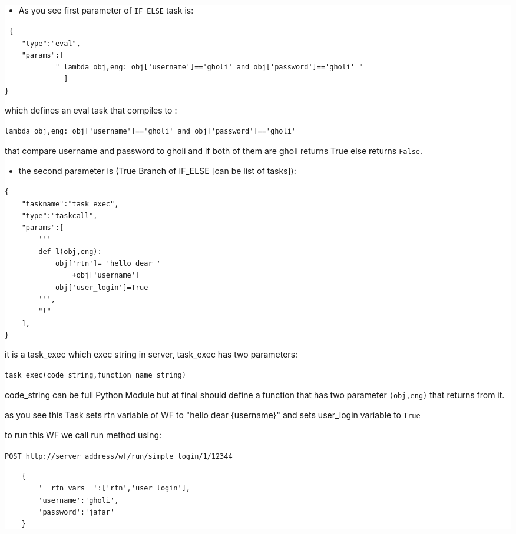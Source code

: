 - As you see first parameter of ``IF_ELSE`` task is:

```
 {	
	"type":"eval",
	"params":[
			" lambda obj,eng: obj['username']=='gholi' and obj['password']=='gholi' "
		      ]
}
```
which defines an eval task that compiles to :
```
lambda obj,eng: obj['username']=='gholi' and obj['password']=='gholi'
```
that compare username and password to gholi
and if both of them are gholi returns True else returns ``False``.
	
- the second parameter is (True Branch of IF_ELSE [can be list of tasks]):

```	
{
	"taskname":"task_exec",
	"type":"taskcall",
	"params":[
		'''
		def l(obj,eng):
			obj['rtn']= 'hello dear '
				+obj['username']
			obj['user_login']=True
		''',
		"l"
	],
}
```

it is a task_exec which exec string in server, task_exec has two parameters:
```
task_exec(code_string,function_name_string)
```

code_string can be full Python Module but at final should define a function that has two parameter ``(obj,eng)`` that returns from it.

as you see this Task sets rtn variable of WF to "hello dear {username}" and 
	sets user_login variable to ```True```

to run this WF we call run method using:
```	
POST http://server_address/wf/run/simple_login/1/12344
```

```
	{
		'__rtn_vars__':['rtn','user_login'],
		'username':'gholi',
		'password':'jafar'
	}
```
